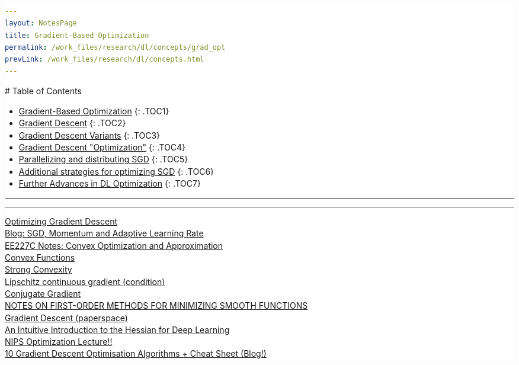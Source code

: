 ```yaml
---
layout: NotesPage
title: Gradient-Based Optimization
permalink: /work_files/research/dl/concepts/grad_opt
prevLink: /work_files/research/dl/concepts.html
---
```


<div markdown="1" class = "TOC">
# Table of Contents

  * [Gradient-Based Optimization](#content1)
  {: .TOC1}
  * [Gradient Descent](#content2)
  {: .TOC2}
  * [Gradient Descent Variants](#content3)
  {: .TOC3}
  * [Gradient Descent "Optimization"](#content4)
  {: .TOC4}
 * [Parallelizing and distributing SGD](#content5)
  {: .TOC5}
  * [Additional strategies for optimizing SGD](#content6)
  {: .TOC6}
  * [Further Advances in DL Optimization](#content7)
  {: .TOC7}
</div>

***
***

[Optimizing Gradient Descent](http://ruder.io/optimizing-gradient-descent/index.html#gradientdescentoptimizationalgorithms)  
[Blog: SGD, Momentum and Adaptive Learning Rate](https://deepnotes.io/sgd-momentum-adaptive)  
[EE227C Notes: Convex Optimization and Approximation](https://ee227c.github.io/notes/ee227c-notes.pdf)  
[Convex Functions](http://www.princeton.edu/~amirali/Public/Teaching/ORF523/S16/ORF523_S16_Lec7_gh.pdf)  
[Strong Convexity](http://xingyuzhou.org/blog/notes/strong-convexity)  
[Lipschitz continuous gradient (condition)](http://xingyuzhou.org/blog/notes/Lipschitz-gradient)  
[Conjugate Gradient](http://www.seas.ucla.edu/~vandenbe/236C/lectures/cg.pdf)  
[NOTES ON FIRST-ORDER METHODS FOR MINIMIZING SMOOTH FUNCTIONS](http://web.stanford.edu/class/msande318/notes/notes-first-order-smooth.pdf)  
[Gradient Descent (paperspace)](https://blog.paperspace.com/intro-to-optimization-in-deep-learning-gradient-descent/)  
[An Intuitive Introduction to the Hessian for Deep Learning](http://mlexplained.com/2018/02/02/an-introduction-to-second-order-optimization-for-deep-learning-practitioners-basic-math-for-deep-learning-part-1/)  
[NIPS Optimization Lecture!!](https://channel9.msdn.com/Events/Neural-Information-Processing-Systems-Conference/Neural-Information-Processing-Systems-Conference-NIPS-2016/Large-Scale-Optimization-Beyond-Stochastic-Gradient-Descent-and-Convexity)  
[10 Gradient Descent Optimisation Algorithms + Cheat Sheet (Blog!)](https://www.kdnuggets.com/2019/06/gradient-descent-algorithms-cheat-sheet.html)  
